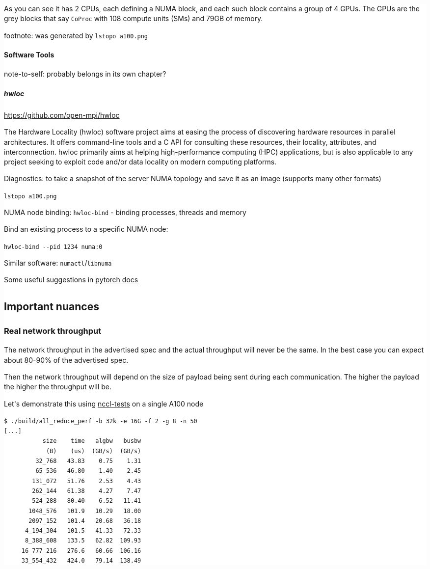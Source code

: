 
As you can see it has 2 CPUs, each defining a NUMA block, and each such block contains a group of 4 GPUs. The GPUs are the grey blocks that say `CoProc` with 108 compute units (SMs) and 79GB of memory.

footnote: was generated by `lstopo a100.png`


#### Software Tools

note-to-self: probably belongs in its own chapter?

##### hwloc

https://github.com/open-mpi/hwloc

The Hardware Locality (hwloc) software project aims at easing the process of discovering hardware resources in parallel architectures. It offers command-line tools and a C API for consulting these resources, their locality, attributes, and interconnection. hwloc primarily aims at helping high-performance computing (HPC) applications, but is also applicable to any project seeking to exploit code and/or data locality on modern computing platforms.

Diagnostics: to take a snapshot of the server NUMA topology and save it as an image (supports many other formats)
```
lstopo a100.png
```

NUMA node binding: `hwloc-bind` - binding processes, threads and memory

Bind an existing process to a specific NUMA node:
```
hwloc-bind --pid 1234 numa:0
```

Similar software: `numactl`/`libnuma`

Some useful suggestions in [pytorch docs](https://pytorch.org/tutorials/recipes/recipes/tuning_guide.html#utilize-non-uniform-memory-access-numa-controls)





## Important nuances

### Real network throughput

The network throughput in the advertised spec and the actual throughput will never be the same. In the best case you can expect about 80-90% of the advertised spec.

Then the network throughput will depend on the size of payload being sent during each communication. The higher the payload the higher the throughput will be.

Let's demonstrate this using [nccl-tests](https://github.com/NVIDIA/nccl-tests) on a single A100 node
```
$ ./build/all_reduce_perf -b 32k -e 16G -f 2 -g 8 -n 50
[...]
           size    time   algbw   busbw
            (B)    (us)  (GB/s)  (GB/s)
         32_768   43.83    0.75    1.31
         65_536   46.80    1.40    2.45
        131_072   51.76    2.53    4.43
        262_144   61.38    4.27    7.47
        524_288   80.40    6.52   11.41
       1048_576   101.9   10.29   18.00
       2097_152   101.4   20.68   36.18
      4_194_304   101.5   41.33   72.33
      8_388_608   133.5   62.82  109.93
     16_777_216   276.6   60.66  106.16
     33_554_432   424.0   79.14  138.49
```